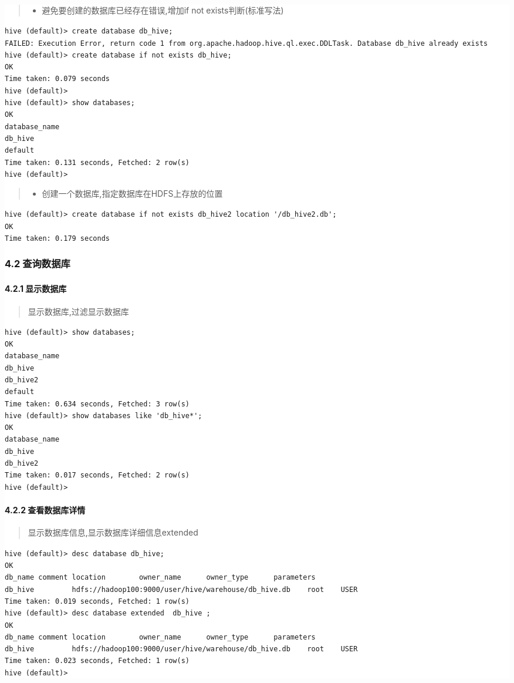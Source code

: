 > - 避免要创建的数据库已经存在错误,增加if not exists判断(标准写法)

```shell script
hive (default)> create database db_hive;
FAILED: Execution Error, return code 1 from org.apache.hadoop.hive.ql.exec.DDLTask. Database db_hive already exists
hive (default)> create database if not exists db_hive;
OK
Time taken: 0.079 seconds
hive (default)> 
hive (default)> show databases;
OK
database_name
db_hive
default
Time taken: 0.131 seconds, Fetched: 2 row(s)
hive (default)> 
```

> - 创建一个数据库,指定数据库在HDFS上存放的位置

```shell script
hive (default)> create database if not exists db_hive2 location '/db_hive2.db';
OK
Time taken: 0.179 seconds
```

### 4.2 查询数据库
#### 4.2.1 显示数据库

> 显示数据库,过滤显示数据库

```shell script
hive (default)> show databases;
OK
database_name
db_hive
db_hive2
default
Time taken: 0.634 seconds, Fetched: 3 row(s)
hive (default)> show databases like 'db_hive*';
OK
database_name
db_hive
db_hive2
Time taken: 0.017 seconds, Fetched: 2 row(s)
hive (default)> 
```

#### 4.2.2 查看数据库详情

> 显示数据库信息,显示数据库详细信息extended

```shell script
hive (default)> desc database db_hive;
OK
db_name comment location        owner_name      owner_type      parameters
db_hive         hdfs://hadoop100:9000/user/hive/warehouse/db_hive.db    root    USER
Time taken: 0.019 seconds, Fetched: 1 row(s)
hive (default)> desc database extended  db_hive ;
OK
db_name comment location        owner_name      owner_type      parameters
db_hive         hdfs://hadoop100:9000/user/hive/warehouse/db_hive.db    root    USER
Time taken: 0.023 seconds, Fetched: 1 row(s)
hive (default)> 
```
